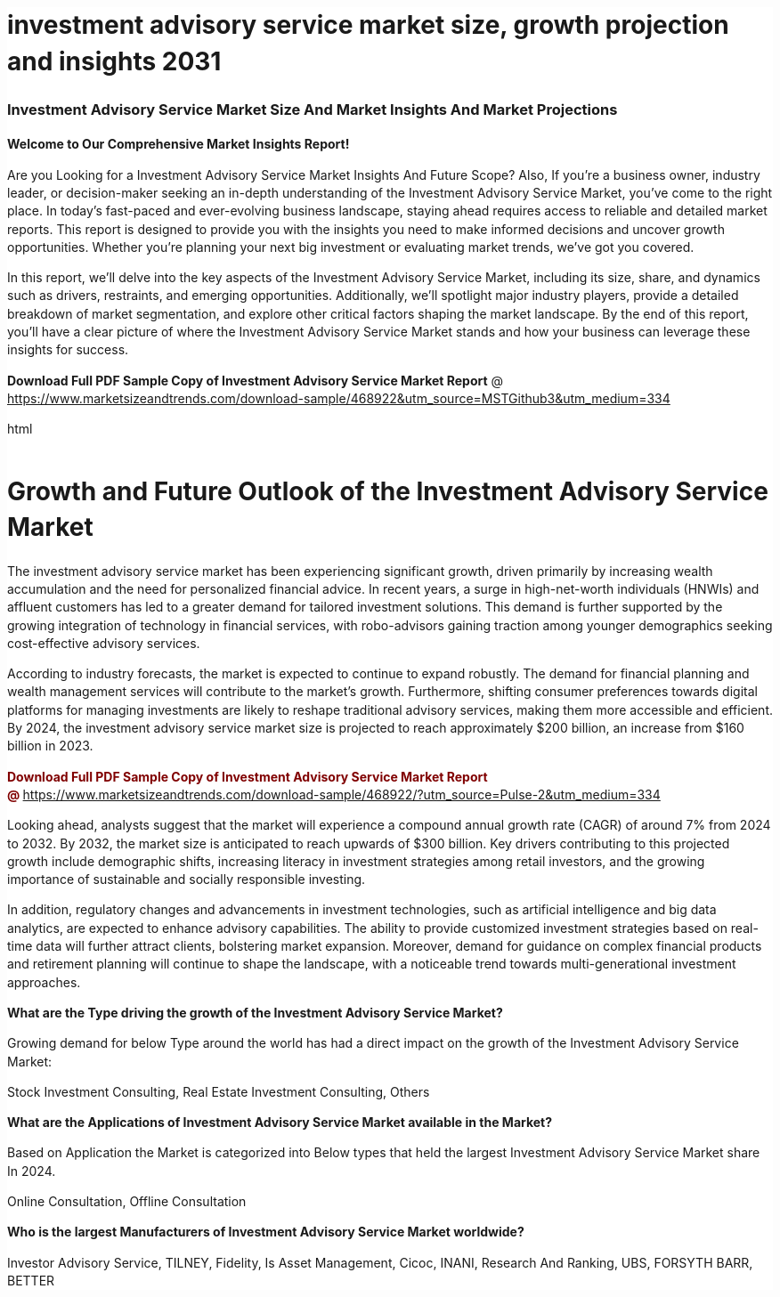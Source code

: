 <H1>investment advisory service market size, growth projection and insights 2031</H1><div class="" data-test-id=""><h3><span class="">Investment Advisory Service Market Size And Market Insights And Market Projections</span></h3></div><div class="" data-test-id=""><p><strong>Welcome to Our Comprehensive Market Insights Report!</strong></p><p>Are you Looking for a Investment Advisory Service Market Insights And Future Scope? Also, If you&rsquo;re a business owner, industry leader, or decision-maker seeking an in-depth understanding of the Investment Advisory Service Market, you&rsquo;ve come to the right place. In today&rsquo;s fast-paced and ever-evolving business landscape, staying ahead requires access to reliable and detailed market reports. This report is designed to provide you with the insights you need to make informed decisions and uncover growth opportunities. Whether you&rsquo;re planning your next big investment or evaluating market trends, we&rsquo;ve got you covered.</p><p>In this report, we&rsquo;ll delve into the key aspects of the Investment Advisory Service Market, including its size, share, and dynamics such as drivers, restraints, and emerging opportunities. Additionally, we&rsquo;ll spotlight major industry players, provide a detailed breakdown of market segmentation, and explore other critical factors shaping the market landscape. By the end of this report, you&rsquo;ll have a clear picture of where the Investment Advisory Service Market stands and how your business can leverage these insights for success.</p><p><strong>Download Full PDF Sample Copy of Investment Advisory Service Market Report</strong> @ <a href="https://www.marketsizeandtrends.com/download-sample/468922&utm_source=MSTGithub3&utm_medium=334" target="_blank">https://www.marketsizeandtrends.com/download-sample/468922&utm_source=MSTGithub3&utm_medium=334</a></p></div><div class="" data-test-id=""><p><span class="">html<!DOCTYPE html><html lang="en"><head> <meta charset="UTF-8"> <meta name="viewport" content="width=device-width, initial-scale=1.0"> <title>Investment Advisory Service Market Growth</title></head><body> <h1>Growth and Future Outlook of the Investment Advisory Service Market</h1> <p>The investment advisory service market has been experiencing significant growth, driven primarily by increasing wealth accumulation and the need for personalized financial advice. In recent years, a surge in high-net-worth individuals (HNWIs) and affluent customers has led to a greater demand for tailored investment solutions. This demand is further supported by the growing integration of technology in financial services, with robo-advisors gaining traction among younger demographics seeking cost-effective advisory services.</p> <p>According to industry forecasts, the market is expected to continue to expand robustly. The demand for financial planning and wealth management services will contribute to the market’s growth. Furthermore, shifting consumer preferences towards digital platforms for managing investments are likely to reshape traditional advisory services, making them more accessible and efficient. By 2024, the investment advisory service market size is projected to reach approximately $200 billion, an increase from $160 billion in 2023.</p> <p><strong><span style="color: #800000;">Download Full PDF Sample Copy of Investment Advisory Service Market Report @</span>&nbsp;</strong><a href="https://www.marketsizeandtrends.com/download-sample/468922/?utm_source=Pulse-2&amp;utm_medium=334">https://www.marketsizeandtrends.com/download-sample/468922/?utm_source=Pulse-2&amp;utm_medium=334</a></p> <p>Looking ahead, analysts suggest that the market will experience a compound annual growth rate (CAGR) of around 7% from 2024 to 2032. By 2032, the market size is anticipated to reach upwards of $300 billion. Key drivers contributing to this projected growth include demographic shifts, increasing literacy in investment strategies among retail investors, and the growing importance of sustainable and socially responsible investing.</p> <p>In addition, regulatory changes and advancements in investment technologies, such as artificial intelligence and big data analytics, are expected to enhance advisory capabilities. The ability to provide customized investment strategies based on real-time data will further attract clients, bolstering market expansion. Moreover, demand for guidance on complex financial products and retirement planning will continue to shape the landscape, with a noticeable trend towards multi-generational investment approaches.</p></body></html></span></p><p><strong><span class="">What are the&nbsp;Type driving the growth of the Investment Advisory Service Market?</span></strong></p></div><div class="" data-test-id=""><p><span class="">Growing demand for below Type around the world has had a direct impact on the growth of the Investment Advisory Service Market:</span></p></div><div class="" data-test-id=""><p>Stock Investment Consulting, Real Estate Investment Consulting, Others</p><p><span class=""><strong>What are the&nbsp;Applications&nbsp;of Investment Advisory Service Market available in the Market?</strong></span></p></div><div class="" data-test-id=""><p><span class="">Based on Application the Market is categorized into Below types that held the largest Investment Advisory Service Market share In 2024.</span></p></div><div class="" data-test-id=""><p><span class="">Online Consultation, Offline Consultation</span></p><p><span class=""><strong>Who is the largest Manufacturers of Investment Advisory Service Market worldwide?</strong></span></p></div><div class="" data-test-id=""><p><span class="">Investor Advisory Service, TILNEY, Fidelity, Is Asset Management, Cicoc, INANI, Research And Ranking, UBS, FORSYTH BARR, BETTER